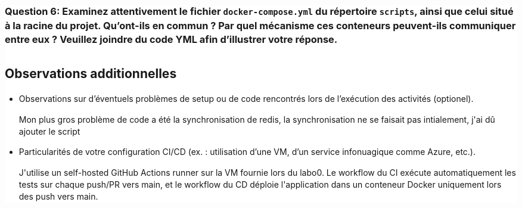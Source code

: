 ### Question 6:  Examinez attentivement le fichier `docker-compose.yml` du répertoire `scripts`, ainsi que celui situé à la racine du projet. Qu’ont-ils en commun ? Par quel mécanisme ces conteneurs peuvent-ils communiquer entre eux ? Veuillez joindre du code YML afin d’illustrer votre réponse.

## Observations additionnelles

- Observations sur d’éventuels problèmes de setup ou de code rencontrés lors de l’exécution des activités (optionel).

    Mon plus gros problème de code a été la synchronisation de redis, la synchronisation ne se faisait pas intialement, j'ai dû ajouter le script 
- Particularités de votre configuration CI/CD (ex. : utilisation d’une VM, d’un service infonuagique comme Azure, etc.).

    J'utilise un self-hosted GitHub Actions runner sur la VM fournie lors du labo0. Le workflow du CI exécute automatiquement les tests sur chaque push/PR vers main, et le workflow du CD déploie l'application dans un conteneur Docker uniquement lors des push vers main.
